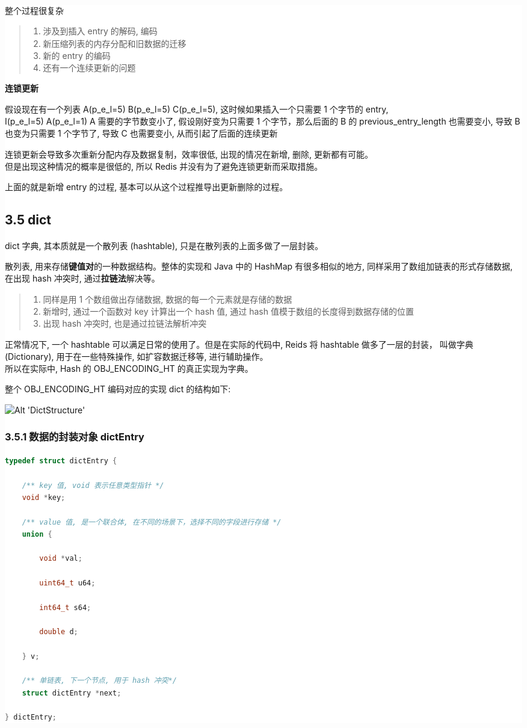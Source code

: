 整个过程很复杂
> 1. 涉及到插入 entry 的解码, 编码
> 3. 新压缩列表的内存分配和旧数据的迁移
> 4. 新的 entry 的编码
> 5. 还有一个连续更新的问题

**连锁更新**

假设现在有一个列表 A(p_e_l=5) B(p_e_l=5) C(p_e_l=5), 这时候如果插入一个只需要 1 个字节的 entry,  
I(p_e_l=5) A(p_e_l=1) A 需要的字节数变小了, 假设刚好变为只需要 1 个字节，那么后面的 B 的 previous_entry_length 也需要变小,
导致 B 也变为只需要 1 个字节了, 导致 C 也需要变小, 从而引起了后面的连续更新

连锁更新会导致多次重新分配内存及数据复制，效率很低, 出现的情况在新增, 删除, 更新都有可能。   
但是出现这种情况的概率是很低的, 所以 Redis 并没有为了避免连锁更新而采取措施。

上面的就是新增 entry 的过程, 基本可以从这个过程推导出更新删除的过程。

## 3.5 dict

dict 字典, 其本质就是一个散列表 (hashtable), 只是在散列表的上面多做了一层封装。 

散列表, 用来存储**键值对**的一种数据结构。整体的实现和 Java 中的 HashMap 有很多相似的地方, 同样采用了数组加链表的形式存储数据, 在出现 hash 冲突时, 通过**拉链法**解决等。

> 1. 同样是用 1 个数组做出存储数据, 数据的每一个元素就是存储的数据
> 2. 新增时, 通过一个函数对 key 计算出一个 hash 值, 通过 hash 值模于数组的长度得到数据存储的位置
> 3. 出现 hash 冲突时, 也是通过拉链法解析冲突

正常情况下, 一个 hashtable 可以满足日常的使用了。但是在实际的代码中, Reids 将 hashtable 做多了一层的封装， 叫做字典 (Dictionary), 用于在一些特殊操作, 如扩容数据迁移等, 进行辅助操作。    
所以在实际中, Hash 的 OBJ_ENCODING_HT 的真正实现为字典。

整个 OBJ_ENCODING_HT 编码对应的实现 dict 的结构如下:

![Alt 'DictStructure'](https://raw.githubusercontent.com/PictureRespository/MiddleWare/main/Redis/DictStructure.png)

### 3.5.1 数据的封装对象 dictEntry

```C
typedef struct dictEntry {

    /** key 值, void 表示任意类型指针 */
    void *key;

    /** value 值, 是一个联合体, 在不同的场景下，选择不同的字段进行存储 */
    union {
        
        void *val;

        uint64_t u64;

        int64_t s64;

        double d;

    } v;

    /** 单链表, 下一个节点, 用于 hash 冲突*/
    struct dictEntry *next; 

} dictEntry;

```
